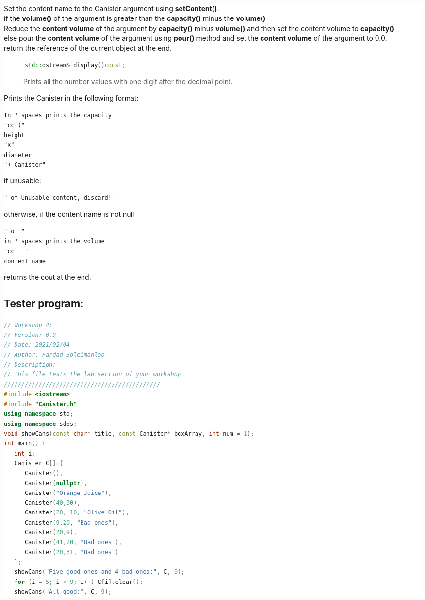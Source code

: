 
Set the content name to the Canister argument using **setContent()**.<br />
if the **volume()** of the argument is greater than the **capacity()** minus the **volume()**<br />
Reduce the **content volume** of the argument by **capacity()** minus **volume()** and then set the content volume to **capacity()**<br />
else pour the **content volume** of the argument using **pour()** method and set the **content volume** of the argument to 0.0.<br />
return the reference of the current object at the end.

```C++
      std::ostream& display()const;
```
> Prints all the number values with one digit after the decimal point.

Prints the Canister in the following format:
```Text
In 7 spaces prints the capacity
"cc ("
height
"x"
diameter
") Canister"
```
if unusable:
```Text
" of Unusable content, discard!"
```
otherwise, if the content name is not null
```Text
" of "
in 7 spaces prints the volume
"cc   "
content name
```
returns the cout at the end.

## Tester program:
```C++
// Workshop 4:
// Version: 0.9
// Date: 2021/02/04
// Author: Fardad Soleimanloo
// Description:
// This file tests the lab section of your workshop
/////////////////////////////////////////////
#include <iostream>
#include "Canister.h"
using namespace std;
using namespace sdds;
void showCans(const char* title, const Canister* boxArray, int num = 1);
int main() {
   int i;
   Canister C[]={
      Canister(),
      Canister(nullptr),
      Canister("Orange Juice"),
      Canister(40,30),
      Canister(20, 10, "Olive Oil"),
      Canister(9,20, "Bad ones"),
      Canister(20,9),
      Canister(41,20, "Bad ones"),
      Canister(20,31, "Bad ones")
   };
   showCans("Five good ones and 4 bad ones:", C, 9);
   for (i = 5; i < 9; i++) C[i].clear();
   showCans("All good:", C, 9);
```